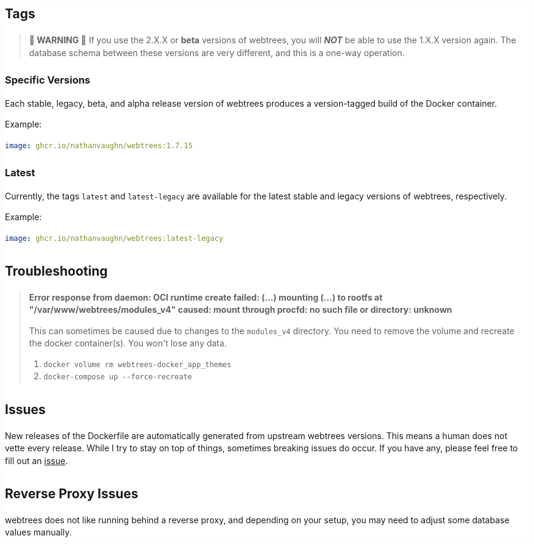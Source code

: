 ## Tags

> **🚨 WARNING 🚨**
> If you use the 2.X.X or **beta** versions of webtrees,
> you will **_NOT_** be able to use the
> 1.X.X version again. The database schema between these versions are
> very different, and this is a one-way operation.

### Specific Versions

Each stable, legacy, beta, and alpha release version of webtrees
produces a version-tagged build of the Docker container.

Example:

```yml
image: ghcr.io/nathanvaughn/webtrees:1.7.15
```

### Latest

Currently, the tags `latest` and `latest-legacy` are available for the latest
stable and legacy versions of webtrees, respectively.

Example:

```yml
image: ghcr.io/nathanvaughn/webtrees:latest-legacy
```

## Troubleshooting

> **Error response from daemon: OCI runtime create failed: (...) mounting (...) to rootfs at "/var/www/webtrees/modules_v4" caused: mount through procfd: no such file or directory: unknown**
>
> This can sometimes be caused due to changes to the `modules_v4` directory. You need to remove the volume and recreate the docker container(s). You won't lose any data.
>
> 1. `docker volume rm webtrees-docker_app_themes`
> 2. `docker-compose up --force-recreate`

## Issues

New releases of the Dockerfile are automatically generated from upstream
webtrees versions. This means a human does not vette every release. While
I try to stay on top of things, sometimes breaking issues do occur. If you
have any, please feel free to fill out an
[issue](https://github.com/NathanVaughn/webtrees-docker/issues).

## Reverse Proxy Issues

webtrees does not like running behind a reverse proxy, and depending on your setup,
you may need to adjust some database values manually.
